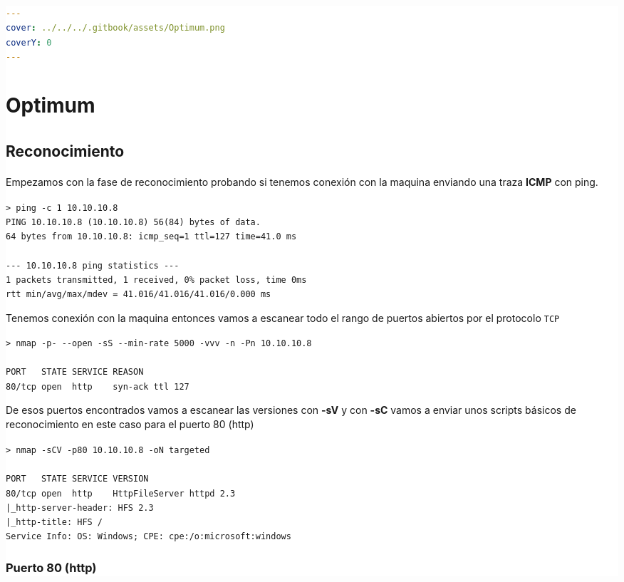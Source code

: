 ```yaml
---
cover: ../../../.gitbook/assets/Optimum.png
coverY: 0
---
```


# Optimum

## Reconocimiento

Empezamos con la fase de reconocimiento probando si tenemos conexión con la maquina enviando una traza **ICMP** con ping.

```shell
> ping -c 1 10.10.10.8
PING 10.10.10.8 (10.10.10.8) 56(84) bytes of data.
64 bytes from 10.10.10.8: icmp_seq=1 ttl=127 time=41.0 ms

--- 10.10.10.8 ping statistics ---
1 packets transmitted, 1 received, 0% packet loss, time 0ms
rtt min/avg/max/mdev = 41.016/41.016/41.016/0.000 ms
```

Tenemos conexión con la maquina entonces vamos a escanear todo el rango de puertos abiertos por el protocolo `TCP`

```shell
> nmap -p- --open -sS --min-rate 5000 -vvv -n -Pn 10.10.10.8

PORT   STATE SERVICE REASON
80/tcp open  http    syn-ack ttl 127

```

De esos puertos encontrados vamos a escanear las versiones con **-sV** y con **-sC** vamos a enviar unos scripts básicos de reconocimiento en este caso para el puerto 80 (http)

```shell
> nmap -sCV -p80 10.10.10.8 -oN targeted

PORT   STATE SERVICE VERSION
80/tcp open  http    HttpFileServer httpd 2.3
|_http-server-header: HFS 2.3
|_http-title: HFS /
Service Info: OS: Windows; CPE: cpe:/o:microsoft:windows
```

### Puerto 80 (http)
